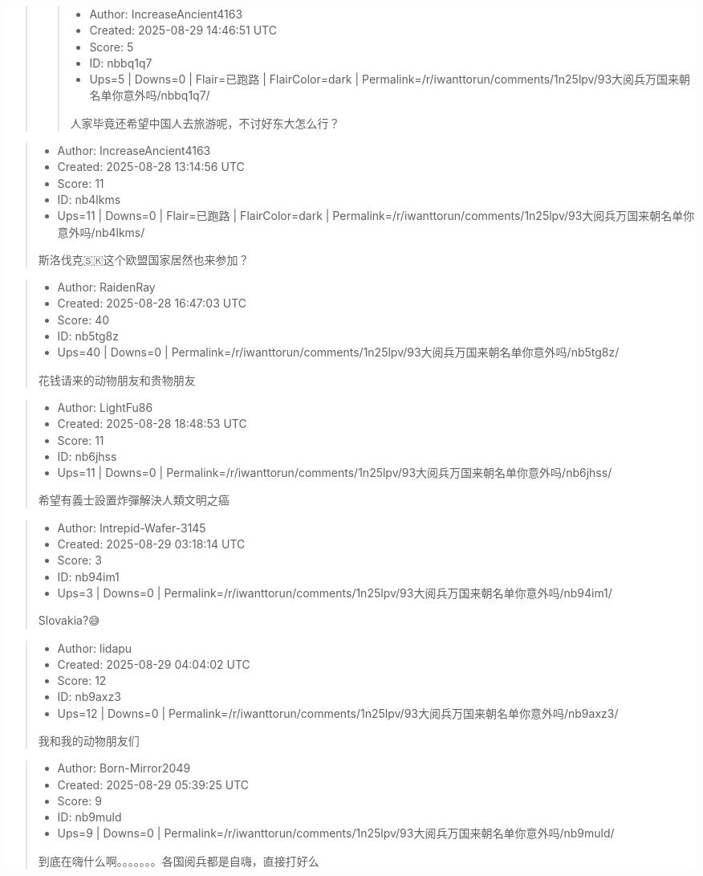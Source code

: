>> - Author: IncreaseAncient4163
>> - Created: 2025-08-29 14:46:51 UTC
>> - Score: 5
>> - ID: nbbq1q7
>> - Ups=5 | Downs=0 | Flair=已跑路 | FlairColor=dark | Permalink=/r/iwanttorun/comments/1n25lpv/93大阅兵万国来朝名单你意外吗/nbbq1q7/
>>
>> 人家毕竟还希望中国人去旅游呢，不讨好东大怎么行？

> - Author: IncreaseAncient4163
> - Created: 2025-08-28 13:14:56 UTC
> - Score: 11
> - ID: nb4lkms
> - Ups=11 | Downs=0 | Flair=已跑路 | FlairColor=dark | Permalink=/r/iwanttorun/comments/1n25lpv/93大阅兵万国来朝名单你意外吗/nb4lkms/
>
> 斯洛伐克🇸🇰这个欧盟国家居然也来参加？

> - Author: RaidenRay
> - Created: 2025-08-28 16:47:03 UTC
> - Score: 40
> - ID: nb5tg8z
> - Ups=40 | Downs=0 | Permalink=/r/iwanttorun/comments/1n25lpv/93大阅兵万国来朝名单你意外吗/nb5tg8z/
>
> 花钱请来的动物朋友和贵物朋友

> - Author: LightFu86
> - Created: 2025-08-28 18:48:53 UTC
> - Score: 11
> - ID: nb6jhss
> - Ups=11 | Downs=0 | Permalink=/r/iwanttorun/comments/1n25lpv/93大阅兵万国来朝名单你意外吗/nb6jhss/
>
> 希望有義士設置炸彈解決人類文明之癌

> - Author: Intrepid-Wafer-3145
> - Created: 2025-08-29 03:18:14 UTC
> - Score: 3
> - ID: nb94im1
> - Ups=3 | Downs=0 | Permalink=/r/iwanttorun/comments/1n25lpv/93大阅兵万国来朝名单你意外吗/nb94im1/
>
> Slovakia?😅

> - Author: lidapu
> - Created: 2025-08-29 04:04:02 UTC
> - Score: 12
> - ID: nb9axz3
> - Ups=12 | Downs=0 | Permalink=/r/iwanttorun/comments/1n25lpv/93大阅兵万国来朝名单你意外吗/nb9axz3/
>
> 我和我的动物朋友们

> - Author: Born-Mirror2049
> - Created: 2025-08-29 05:39:25 UTC
> - Score: 9
> - ID: nb9muld
> - Ups=9 | Downs=0 | Permalink=/r/iwanttorun/comments/1n25lpv/93大阅兵万国来朝名单你意外吗/nb9muld/
>
> 到底在嗨什么啊。。。。。。。各国阅兵都是自嗨，直接打好么
